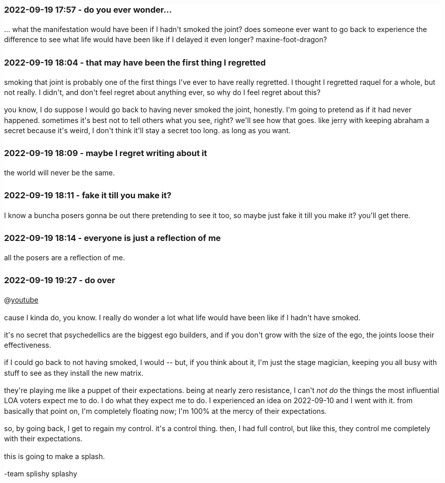 ### 2022-09-19 17:57 - do you ever wonder...

... what the manifestation would have been if I hadn't smoked the joint? does someone ever want to go back to experience the difference to see what life would have been like if I delayed it even longer? maxine-foot-dragon?

### 2022-09-19 18:04 - that may have been the first thing I regretted

smoking that joint is probably one of the first things I've ever to have really regretted. I thought I regretted raquel for a whole, but not really. I didn't, and don't feel regret about anything ever, so why do I feel regret about this?

you know, I do suppose I would go back to having never smoked the joint, honestly. I'm going to pretend as if it had never happened. sometimes it's best not to tell others what you see, right? we'll see how that goes. like jerry with keeping abraham a secret because it's weird, I don't think it'll stay a secret too long. as long as you want.

### 2022-09-19 18:09 - maybe I regret writing about it

the world will never be the same.

### 2022-09-19 18:11 - fake it till you make it?

I know a buncha posers gonna be out there pretending to see it too, so maybe just fake it till you make it? you'll get there.

### 2022-09-19 18:14 - everyone is just a reflection of me

all the posers are a reflection of me.

### 2022-09-19 19:27 - do over

@[youtube](https://www.youtube.com/watch?v=5x7Mph8oOIg)

cause I kinda do, you know. I really do wonder a lot what life would have been like if I hadn't have smoked.

it's no secret that psychedellics are the biggest ego builders, and if you don't grow with the size of the ego, the joints loose their effectiveness.

if I could go back to not having smoked, I would -- but, if you think about it, I'm just the stage magician, keeping you all busy with stuff to see as they install the new matrix.

they're playing me like a puppet of their expectations. being at nearly zero resistance, I can't *not do* the things the most influential LOA voters expect me to do. I do what they expect me to do. I experienced an idea on 2022-09-10 and I went with it. from basically that point on, I'm completely floating now; I'm 100% at the mercy of their expectations.

so, by going back, I get to regain my control. it's a control thing. then, I had full control, but like this, they control me completely with their expectations.

this is going to make a splash.

-team splishy splashy
